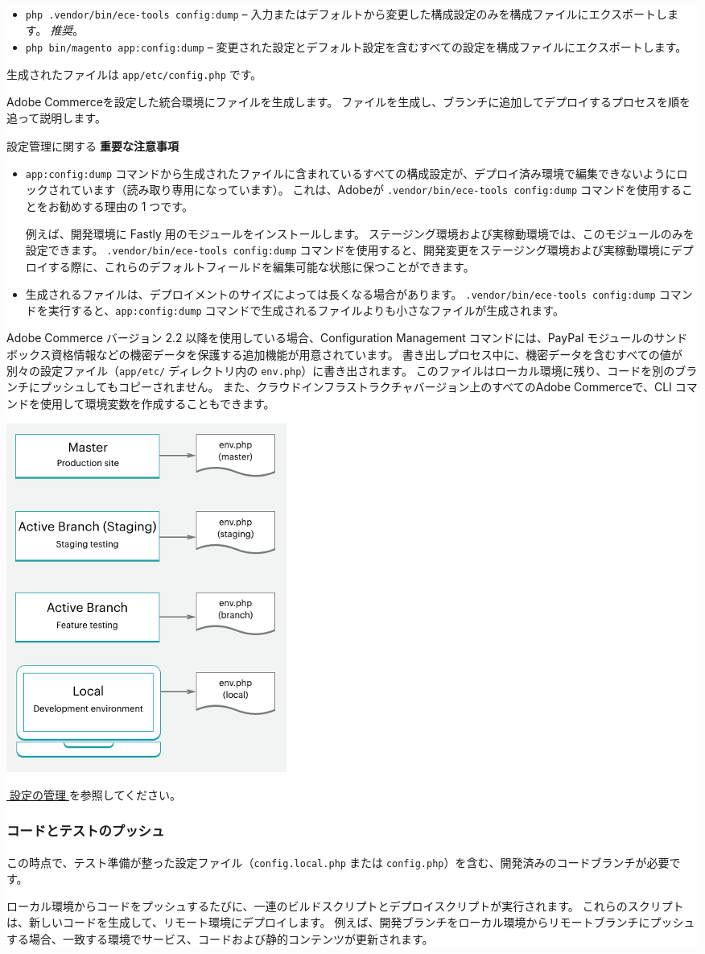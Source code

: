 - `php .vendor/bin/ece-tools config:dump` – 入力またはデフォルトから変更した構成設定のみを構成ファイルにエクスポートします。 _推奨_。
- `php bin/magento app:config:dump` – 変更された設定とデフォルト設定を含むすべての設定を構成ファイルにエクスポートします。

生成されたファイルは `app/etc/config.php` です。

Adobe Commerceを設定した統合環境にファイルを生成します。 ファイルを生成し、ブランチに追加してデプロイするプロセスを順を追って説明します。

設定管理に関する **重要な注意事項**

- `app:config:dump` コマンドから生成されたファイルに含まれているすべての構成設定が、デプロイ済み環境で編集できないようにロックされています（読み取り専用になっています）。 これは、Adobeが `.vendor/bin/ece-tools config:dump` コマンドを使用することをお勧めする理由の 1 つです。

  例えば、開発環境に Fastly 用のモジュールをインストールします。 ステージング環境および実稼動環境では、このモジュールのみを設定できます。 `.vendor/bin/ece-tools config:dump` コマンドを使用すると、開発変更をステージング環境および実稼動環境にデプロイする際に、これらのデフォルトフィールドを編集可能な状態に保つことができます。

- 生成されるファイルは、デプロイメントのサイズによっては長くなる場合があります。 `.vendor/bin/ece-tools config:dump` コマンドを実行すると、`app:config:dump` コマンドで生成されるファイルよりも小さなファイルが生成されます。

Adobe Commerce バージョン 2.2 以降を使用している場合、Configuration Management コマンドには、PayPal モジュールのサンドボックス資格情報などの機密データを保護する追加機能が用意されています。 書き出しプロセス中に、機密データを含むすべての値が別々の設定ファイル（`app/etc/` ディレクトリ内の `env.php`）に書き出されます。 このファイルはローカル環境に残り、コードを別のブランチにプッシュしてもコピーされません。 また、クラウドインフラストラクチャバージョン上のすべてのAdobe Commerceで、CLI コマンドを使用して環境変数を作成することもできます。

![&#x200B; 生成される環境変数 &#x200B;](../../assets/starter/env-variables.png)

[&#x200B; 設定の管理 &#x200B;](../store/store-settings.md) を参照してください。

### コードとテストのプッシュ

この時点で、テスト準備が整った設定ファイル（`config.local.php` または `config.php`）を含む、開発済みのコードブランチが必要です。

ローカル環境からコードをプッシュするたびに、一連のビルドスクリプトとデプロイスクリプトが実行されます。 これらのスクリプトは、新しいコードを生成して、リモート環境にデプロイします。 例えば、開発ブランチをローカル環境からリモートブランチにプッシュする場合、一致する環境でサービス、コードおよび静的コンテンツが更新されます。
